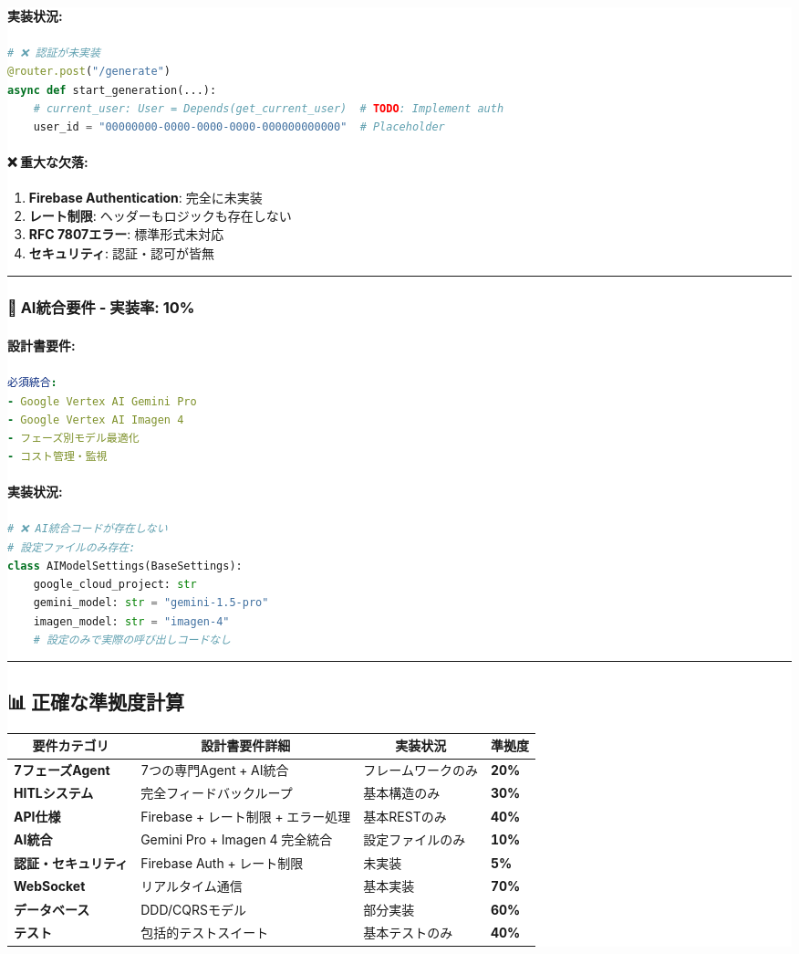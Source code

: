 #### **実装状況**:
```python
# ❌ 認証が未実装
@router.post("/generate")
async def start_generation(...):
    # current_user: User = Depends(get_current_user)  # TODO: Implement auth
    user_id = "00000000-0000-0000-0000-000000000000"  # Placeholder
```

#### **❌ 重大な欠落**:
1. **Firebase Authentication**: 完全に未実装
2. **レート制限**: ヘッダーもロジックも存在しない
3. **RFC 7807エラー**: 標準形式未対応
4. **セキュリティ**: 認証・認可が皆無

---

### 🚨 **AI統合要件** - **実装率: 10%**

#### **設計書要件**:
```yaml
必須統合:
- Google Vertex AI Gemini Pro
- Google Vertex AI Imagen 4
- フェーズ別モデル最適化
- コスト管理・監視
```

#### **実装状況**:
```python
# ❌ AI統合コードが存在しない
# 設定ファイルのみ存在:
class AIModelSettings(BaseSettings):
    google_cloud_project: str
    gemini_model: str = "gemini-1.5-pro"
    imagen_model: str = "imagen-4"
    # 設定のみで実際の呼び出しコードなし
```

---

## 📊 **正確な準拠度計算**

| 要件カテゴリ | 設計書要件詳細 | 実装状況 | 準拠度 |
|------------|--------------|----------|--------|
| **7フェーズAgent** | 7つの専門Agent + AI統合 | フレームワークのみ | **20%** |
| **HITLシステム** | 完全フィードバックループ | 基本構造のみ | **30%** |
| **API仕様** | Firebase + レート制限 + エラー処理 | 基本RESTのみ | **40%** |
| **AI統合** | Gemini Pro + Imagen 4 完全統合 | 設定ファイルのみ | **10%** |
| **認証・セキュリティ** | Firebase Auth + レート制限 | 未実装 | **5%** |
| **WebSocket** | リアルタイム通信 | 基本実装 | **70%** |
| **データベース** | DDD/CQRSモデル | 部分実装 | **60%** |
| **テスト** | 包括的テストスイート | 基本テストのみ | **40%** |
